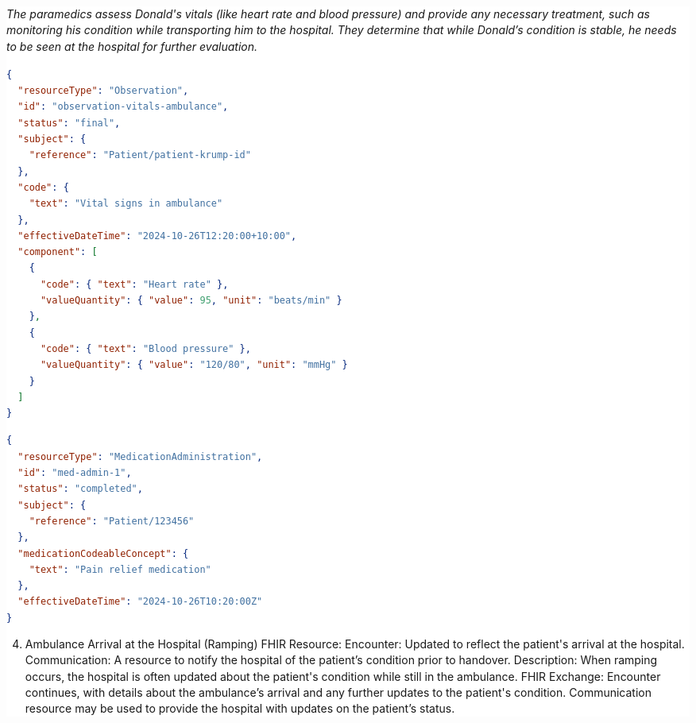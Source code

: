 *The paramedics assess Donald's vitals (like heart rate and blood pressure) and provide any necessary treatment, such as monitoring his condition while transporting him to the hospital. They determine that while Donald’s condition is stable, he needs to be seen at the hospital for further evaluation.*
```json
{
  "resourceType": "Observation",
  "id": "observation-vitals-ambulance",
  "status": "final",
  "subject": {
    "reference": "Patient/patient-krump-id"
  },
  "code": {
    "text": "Vital signs in ambulance"
  },
  "effectiveDateTime": "2024-10-26T12:20:00+10:00",
  "component": [
    {
      "code": { "text": "Heart rate" },
      "valueQuantity": { "value": 95, "unit": "beats/min" }
    },
    {
      "code": { "text": "Blood pressure" },
      "valueQuantity": { "value": "120/80", "unit": "mmHg" }
    }
  ]
}

```
```json
{
  "resourceType": "MedicationAdministration",
  "id": "med-admin-1",
  "status": "completed",
  "subject": {
    "reference": "Patient/123456"
  },
  "medicationCodeableConcept": {
    "text": "Pain relief medication"
  },
  "effectiveDateTime": "2024-10-26T10:20:00Z"
}

```

4. Ambulance Arrival at the Hospital (Ramping)
FHIR Resource:
Encounter: Updated to reflect the patient's arrival at the hospital.
Communication: A resource to notify the hospital of the patient’s condition prior to handover.
Description: When ramping occurs, the hospital is often updated about the patient's condition while still in the ambulance.
FHIR Exchange:
Encounter continues, with details about the ambulance’s arrival and any further updates to the patient's condition.
Communication resource may be used to provide the hospital with updates on the patient’s status.
